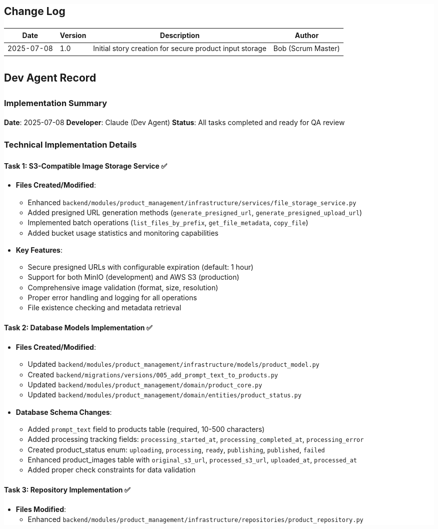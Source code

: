 ## Change Log

| Date | Version | Description | Author |
|------|---------|-------------|---------|
| 2025-07-08 | 1.0 | Initial story creation for secure product input storage | Bob (Scrum Master) |

## Dev Agent Record

### Implementation Summary

**Date**: 2025-07-08
**Developer**: Claude (Dev Agent)
**Status**: All tasks completed and ready for QA review

### Technical Implementation Details

#### Task 1: S3-Compatible Image Storage Service ✅
- **Files Created/Modified**:
  - Enhanced `backend/modules/product_management/infrastructure/services/file_storage_service.py`
  - Added presigned URL generation methods (`generate_presigned_url`, `generate_presigned_upload_url`)
  - Implemented batch operations (`list_files_by_prefix`, `get_file_metadata`, `copy_file`)
  - Added bucket usage statistics and monitoring capabilities

- **Key Features**:
  - Secure presigned URLs with configurable expiration (default: 1 hour)
  - Support for both MinIO (development) and AWS S3 (production)
  - Comprehensive image validation (format, size, resolution)
  - Proper error handling and logging for all operations
  - File existence checking and metadata retrieval

#### Task 2: Database Models Implementation ✅
- **Files Created/Modified**:
  - Updated `backend/modules/product_management/infrastructure/models/product_model.py`
  - Created `backend/migrations/versions/005_add_prompt_text_to_products.py`
  - Updated `backend/modules/product_management/domain/product_core.py`
  - Updated `backend/modules/product_management/domain/entities/product_status.py`

- **Database Schema Changes**:
  - Added `prompt_text` field to products table (required, 10-500 characters)
  - Added processing tracking fields: `processing_started_at`, `processing_completed_at`, `processing_error`
  - Created product_status enum: `uploading`, `processing`, `ready`, `publishing`, `published`, `failed`
  - Enhanced product_images table with `original_s3_url`, `processed_s3_url`, `uploaded_at`, `processed_at`
  - Added proper check constraints for data validation

#### Task 3: Repository Implementation ✅
- **Files Modified**:
  - Enhanced `backend/modules/product_management/infrastructure/repositories/product_repository.py`
